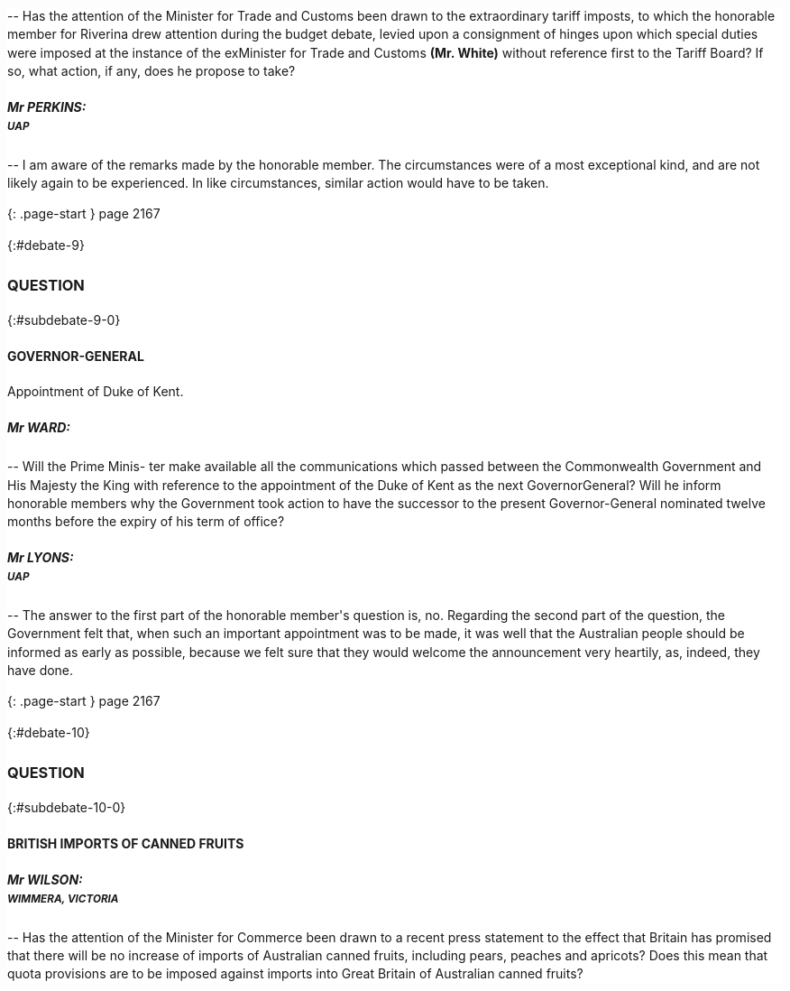 -- Has the attention  of the Minister for Trade and Customs been drawn to the extraordinary tariff imposts,  to  which the honorable member for Riverina drew attention during the budget debate, levied upon a consignment of hinges upon which special duties were imposed at the instance of the exMinister for Trade and Customs  **(Mr. White)**  without reference first to the Tariff Board? If so, what action, if any, does he propose to take? 

##### Mr PERKINS:<br><small class="text-muted">UAP</small>

-- I am aware of the remarks made by the honorable member. The circumstances were of a most exceptional kind, and are not likely again to be experienced. In like circumstances, similar action would have to be taken. 

{: .page-start }
page 2167

{:#debate-9}
### QUESTION

{:#subdebate-9-0}
#### GOVERNOR-GENERAL

Appointment  of Duke of Kent. 

##### Mr WARD:

-- Will the Prime Minis- ter make available all the communications which passed between the Commonwealth Government and His Majesty the King with reference to the appointment of the Duke of Kent as the next GovernorGeneral? Will he inform honorable members why the Government took action to have the successor to the present Governor-General nominated twelve months before the expiry of his term of office? 

##### Mr LYONS:<br><small class="text-muted">UAP</small>

-- The answer to the first part of the honorable member's question is, no. Regarding the second part of the question, the Government felt that, when such an important appointment was to be made, it was well that the Australian people should be informed as early as possible, because we felt sure that they would welcome the announcement very heartily, as, indeed, they have done. 

{: .page-start }
page 2167

{:#debate-10}
### QUESTION

{:#subdebate-10-0}
#### BRITISH IMPORTS OF CANNED FRUITS

##### Mr WILSON:<br><small class="text-muted">WIMMERA, VICTORIA</small>

-- Has the attention of the Minister for Commerce been drawn to a recent press statement to the effect that Britain has promised that there will be no increase of imports of Australian canned fruits, including pears, peaches and apricots? Does this mean that quota provisions are to be imposed against imports into Great Britain of Australian canned fruits? 
